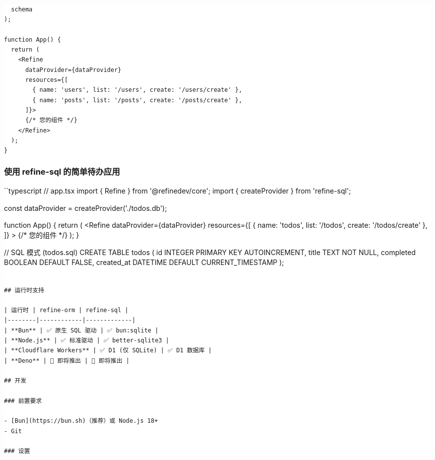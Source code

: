 ```
  schema
);

function App() {
  return (
    <Refine
      dataProvider={dataProvider}
      resources={[
        { name: 'users', list: '/users', create: '/users/create' },
        { name: 'posts', list: '/posts', create: '/posts/create' },
      ]}>
      {/* 您的组件 */}
    </Refine>
  );
}
```

### 使用 refine-sql 的简单待办应用

``typescript
// app.tsx
import { Refine } from '@refinedev/core';
import { createProvider } from 'refine-sql';

const dataProvider = createProvider('./todos.db');

function App() {
  return (
    <Refine
      dataProvider={dataProvider}
      resources={[
        { name: 'todos', list: '/todos', create: '/todos/create' },
      ]}
    >
      {/* 您的组件 */}
    </Refine>
  );
}

// SQL 模式 (todos.sql)
CREATE TABLE todos (
  id INTEGER PRIMARY KEY AUTOINCREMENT,
  title TEXT NOT NULL,
  completed BOOLEAN DEFAULT FALSE,
  created_at DATETIME DEFAULT CURRENT_TIMESTAMP
);
```

## 运行时支持

| 运行时 | refine-orm | refine-sql |
|--------|------------|-------------|
| **Bun** | ✅ 原生 SQL 驱动 | ✅ bun:sqlite |
| **Node.js** | ✅ 标准驱动 | ✅ better-sqlite3 |
| **Cloudflare Workers** | ✅ D1 (仅 SQLite) | ✅ D1 数据库 |
| **Deno** | 🔄 即将推出 | 🔄 即将推出 |

## 开发

### 前置要求

- [Bun](https://bun.sh)（推荐）或 Node.js 18+
- Git

### 设置
```